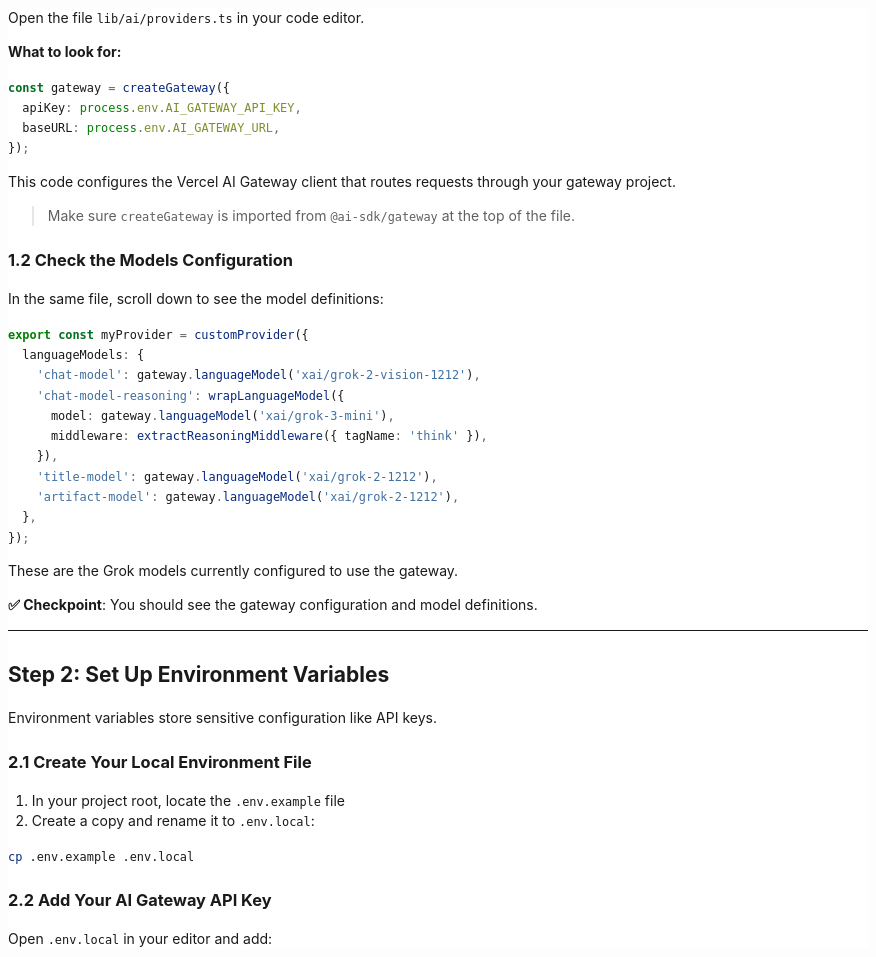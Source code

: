 Open the file `lib/ai/providers.ts` in your code editor.

**What to look for:**

```typescript
const gateway = createGateway({
  apiKey: process.env.AI_GATEWAY_API_KEY,
  baseURL: process.env.AI_GATEWAY_URL,
});
```

This code configures the Vercel AI Gateway client that routes requests through your gateway project.

> Make sure `createGateway` is imported from `@ai-sdk/gateway` at the top of the file.

### 1.2 Check the Models Configuration

In the same file, scroll down to see the model definitions:

```typescript
export const myProvider = customProvider({
  languageModels: {
    'chat-model': gateway.languageModel('xai/grok-2-vision-1212'),
    'chat-model-reasoning': wrapLanguageModel({
      model: gateway.languageModel('xai/grok-3-mini'),
      middleware: extractReasoningMiddleware({ tagName: 'think' }),
    }),
    'title-model': gateway.languageModel('xai/grok-2-1212'),
    'artifact-model': gateway.languageModel('xai/grok-2-1212'),
  },
});
```

These are the Grok models currently configured to use the gateway.

**✅ Checkpoint**: You should see the gateway configuration and model definitions.

---

## Step 2: Set Up Environment Variables

Environment variables store sensitive configuration like API keys.

### 2.1 Create Your Local Environment File

1. In your project root, locate the `.env.example` file
2. Create a copy and rename it to `.env.local`:

```bash
cp .env.example .env.local
```

### 2.2 Add Your AI Gateway API Key

Open `.env.local` in your editor and add:

